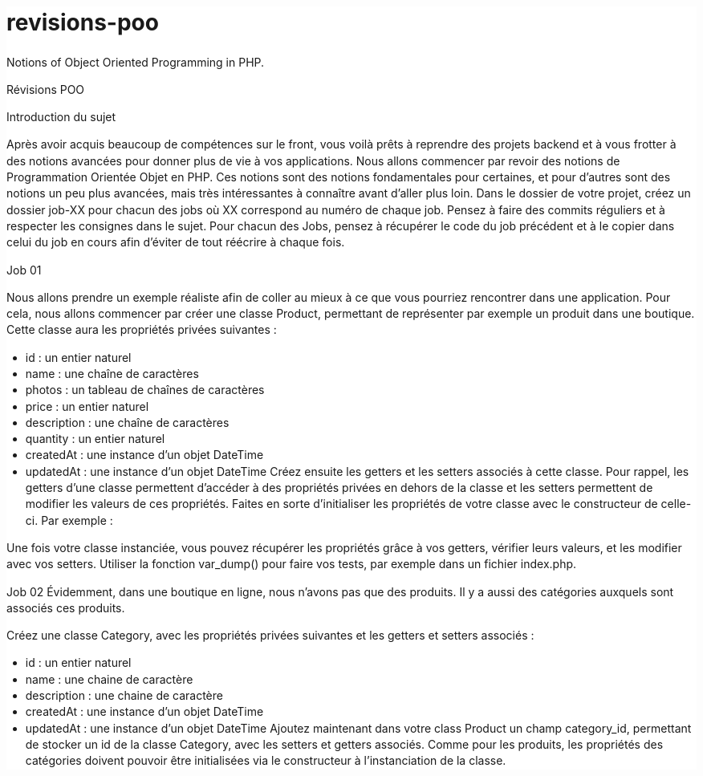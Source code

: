 # revisions-poo
Notions of Object Oriented Programming in PHP.

Révisions POO

Introduction du sujet

Après avoir acquis beaucoup de compétences sur le front, vous voilà prêts à reprendre
des projets backend et à vous frotter à des notions avancées pour donner plus de vie à
vos applications.
Nous allons commencer par revoir des notions de Programmation Orientée Objet en
PHP. Ces notions sont des notions fondamentales pour certaines, et pour d’autres sont
des notions un peu plus avancées, mais très intéressantes à connaître avant d’aller
plus loin.
Dans le dossier de votre projet, créez un dossier job-XX pour chacun des jobs où XX
correspond au numéro de chaque job. Pensez à faire des commits réguliers et à
respecter les consignes dans le sujet.
Pour chacun des Jobs, pensez à récupérer le code du job précédent et à le copier dans
celui du job en cours afin d’éviter de tout réécrire à chaque fois.

Job 01

Nous allons prendre un exemple réaliste afin de coller au mieux à ce que vous pourriez
rencontrer dans une application. Pour cela, nous allons commencer par créer une
classe Product, permettant de représenter par exemple un produit dans une boutique.
Cette classe aura les propriétés privées suivantes :
- id : un entier naturel
- name : une chaîne de caractères
- photos : un tableau de chaînes de caractères
- price : un entier naturel
- description : une chaîne de caractères
- quantity : un entier naturel
- createdAt : une instance d’un objet DateTime
- updatedAt : une instance d’un objet DateTime
Créez ensuite les getters et les setters associés à cette classe. Pour rappel, les getters
d’une classe permettent d’accéder à des propriétés privées en dehors de la classe et les
setters permettent de modifier les valeurs de ces propriétés.
Faites en sorte d’initialiser les propriétés de votre classe avec le constructeur de
celle-ci. Par exemple :

Une fois votre classe instanciée, vous pouvez récupérer les propriétés grâce à vos
getters, vérifier leurs valeurs, et les modifier avec vos setters. Utiliser la fonction
var_dump() pour faire vos tests, par exemple dans un fichier index.php.

Job 02
Évidemment, dans une boutique en ligne, nous n’avons pas que des produits. Il y a aussi
des catégories auxquels sont associés ces produits.

Créez une classe Category, avec les propriétés privées suivantes et les getters et
setters associés :
- id : un entier naturel
- name : une chaine de caractère
- description : une chaine de caractère
- createdAt : une instance d’un objet DateTime
- updatedAt : une instance d’un objet DateTime
Ajoutez maintenant dans votre class Product un champ category_id, permettant de
stocker un id de la classe Category, avec les setters et getters associés. Comme pour
les produits, les propriétés des catégories doivent pouvoir être initialisées via le
constructeur à l’instanciation de la classe.

